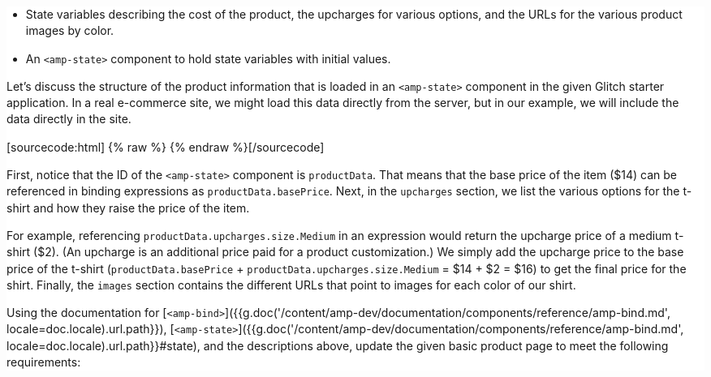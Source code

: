 * State variables describing the cost of the product, the upcharges for various options, and the URLs for the various product images by color.

* An `<amp-state>` component to hold state variables with initial values.

Let’s discuss the structure of the product information that is loaded in an `<amp-state>` component in the given Glitch starter application. In a real e-commerce site, we might load this data directly from the server, but in our example, we will include the data directly in the site.

[sourcecode:html]
{% raw %}<amp-state id="productData">
    <script type="application/json">
        {
            "basePrice": 14
            "upcharges": {
                "fit": {
                    "Men": 0,
                    "Women": 3
                },
                "size": {
                    "Small": 0,
                    "Medium": 2,
                    "Large": 5
                },
                "color": {
                    "Red": 0,
                    "Blue": 1,
                    "Green": 0
                }
            },
            "images": {
                "Red": "https://...redtshirt.jpg",
                "Blue": "https://...Blue_Tshirt.jpg",
                "Green": "https://...greentshirt.png"
            }
        }
    </script>
</amp-state>
{% endraw %}[/sourcecode]

First, notice that the ID of the `<amp-state>` component is `productData`. That means that the base price of the item ($14) can be referenced in binding expressions as `productData.basePrice`. Next, in the `upcharges` section, we list the various options for the t-shirt and how they raise the price of the item.

For example, referencing `productData.upcharges.size.Medium` in an expression would return the upcharge price of a medium t-shirt ($2). (An upcharge is an additional price paid for a product customization.) We simply add the upcharge price to the base price of the t-shirt (`productData.basePrice` + `productData.upcharges.size.Medium` = $14 + $2 = $16) to get the final price for the shirt. Finally, the `images` section contains the different URLs that point to images for each color of our shirt.

Using the documentation for [`<amp-bind>`]({{g.doc('/content/amp-dev/documentation/components/reference/amp-bind.md', locale=doc.locale).url.path}}), [`<amp-state>`]({{g.doc('/content/amp-dev/documentation/components/reference/amp-bind.md', locale=doc.locale).url.path}}#state), and the descriptions above, update the given basic product page to meet the following requirements:
